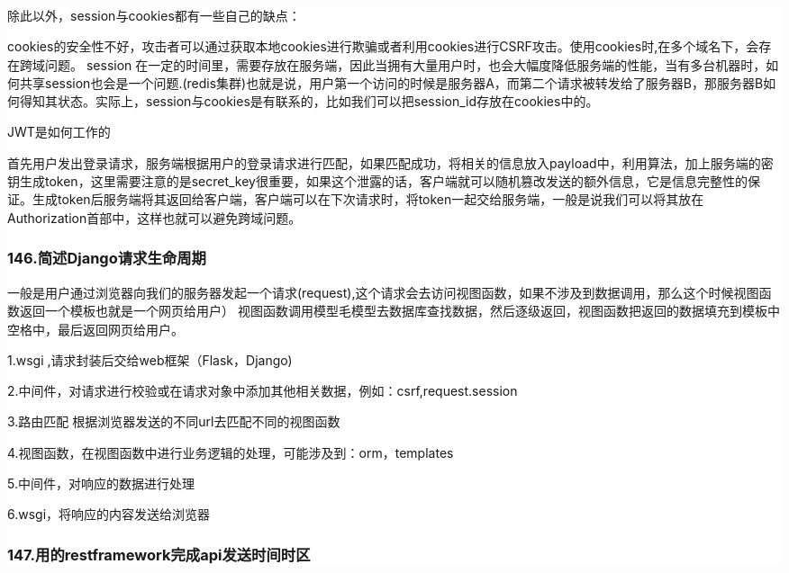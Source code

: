 除此以外，session与cookies都有一些自己的缺点：
    
cookies的安全性不好，攻击者可以通过获取本地cookies进行欺骗或者利用cookies进行CSRF攻击。使用cookies时,在多个域名下，会存在跨域问题。
session 在一定的时间里，需要存放在服务端，因此当拥有大量用户时，也会大幅度降低服务端的性能，当有多台机器时，如何共享session也会是一个问题.(redis集群)也就是说，用户第一个访问的时候是服务器A，而第二个请求被转发给了服务器B，那服务器B如何得知其状态。实际上，session与cookies是有联系的，比如我们可以把session_id存放在cookies中的。

JWT是如何工作的

首先用户发出登录请求，服务端根据用户的登录请求进行匹配，如果匹配成功，将相关的信息放入payload中，利用算法，加上服务端的密钥生成token，这里需要注意的是secret_key很重要，如果这个泄露的话，客户端就可以随机篡改发送的额外信息，它是信息完整性的保证。生成token后服务端将其返回给客户端，客户端可以在下次请求时，将token一起交给服务端，一般是说我们可以将其放在Authorization首部中，这样也就可以避免跨域问题。

### 146.简述Django请求生命周期
一般是用户通过浏览器向我们的服务器发起一个请求(request),这个请求会去访问视图函数，如果不涉及到数据调用，那么这个时候视图函数返回一个模板也就是一个网页给用户）
视图函数调用模型毛模型去数据库查找数据，然后逐级返回，视图函数把返回的数据填充到模板中空格中，最后返回网页给用户。

1.wsgi ,请求封装后交给web框架（Flask，Django)

2.中间件，对请求进行校验或在请求对象中添加其他相关数据，例如：csrf,request.session

3.路由匹配 根据浏览器发送的不同url去匹配不同的视图函数

4.视图函数，在视图函数中进行业务逻辑的处理，可能涉及到：orm，templates 

5.中间件，对响应的数据进行处理

6.wsgi，将响应的内容发送给浏览器

### 147.用的restframework完成api发送时间时区
